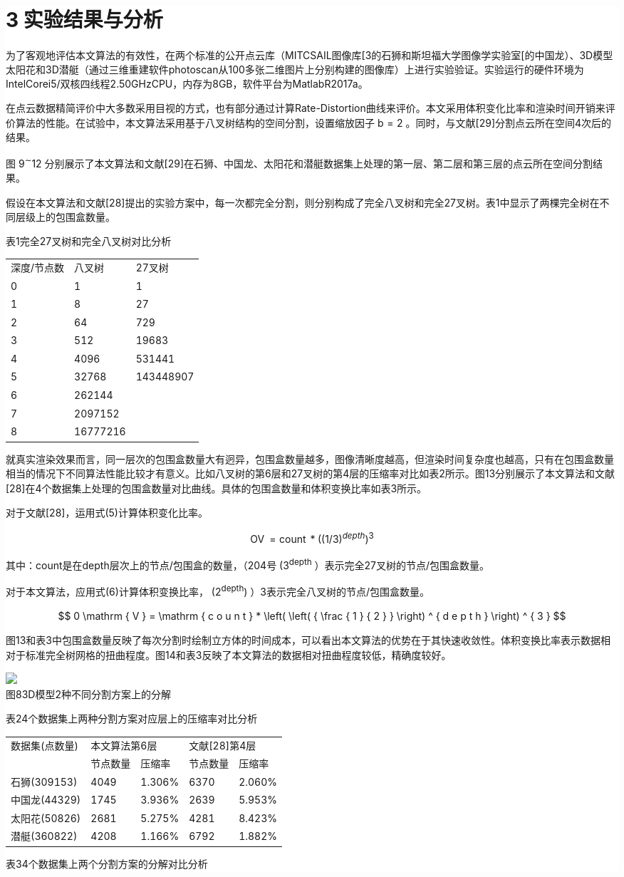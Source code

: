 # 3 实验结果与分析

为了客观地评估本文算法的有效性，在两个标准的公开点云库（MITCSAIL图像库[3的石狮和斯坦福大学图像学实验室[的中国龙）、3D模型太阳花和3D潜艇（通过三维重建软件photoscan从100多张二维图片上分别构建的图像库）上进行实验验证。实验运行的硬件环境为IntelCorei5/双核四线程2.50GHzCPU，内存为8GB，软件平台为MatlabR2017a。

在点云数据精简评价中大多数采用目视的方式，也有部分通过计算Rate-Distortion曲线来评价。本文采用体积变化比率和渲染时间开销来评价算法的性能。在试验中，本文算法采用基于八叉树结构的空间分割，设置缩放因子 $\scriptstyle \mathrm { b = 2 }$ 。同时，与文献[29]分割点云所在空间4次后的结果。

图 $9 ^ { \sim } 1 2$ 分别展示了本文算法和文献[29]在石狮、中国龙、太阳花和潜艇数据集上处理的第一层、第二层和第三层的点云所在空间分割结果。

假设在本文算法和文献[28]提出的实验方案中，每一次都完全分割，则分别构成了完全八叉树和完全27叉树。表1中显示了两棵完全树在不同层级上的包围盒数量。

表1完全27叉树和完全八叉树对比分析  

<html><body><table><tr><td>深度/节点数</td><td>八叉树</td><td>27叉树</td></tr><tr><td>0</td><td>1</td><td>1</td></tr><tr><td>1</td><td>8</td><td>27</td></tr><tr><td>2</td><td>64</td><td>729</td></tr><tr><td>3</td><td>512</td><td>19683</td></tr><tr><td>4</td><td>4096</td><td>531441</td></tr><tr><td>5</td><td>32768</td><td>143448907</td></tr><tr><td>6</td><td>262144</td><td></td></tr><tr><td>7</td><td>2097152</td><td></td></tr><tr><td>8</td><td>16777216</td><td></td></tr></table></body></html>

就真实渲染效果而言，同一层次的包围盒数量大有迥异，包围盒数量越多，图像清晰度越高，但渲染时间复杂度也越高，只有在包围盒数量相当的情况下不同算法性能比较才有意义。比如八叉树的第6层和27叉树的第4层的压缩率对比如表2所示。图13分别展示了本文算法和文献[28]在4个数据集上处理的包围盒数量对比曲线。具体的包围盒数量和体积变换比率如表3所示。

对于文献[28]，运用式(5)计算体积变化比率。

$$
\operatorname { O V } = \operatorname { c o u n t } * ( ( 1 / 3 ) ^ { d e p t h } ) ^ { 3 }
$$

其中：count是在depth层次上的节点/包围盒的数量，（204号 $( 3 ^ { \mathrm { { d e p t h } } }$ ）表示完全27叉树的节点/包围盒数量。

对于本文算法，应用式(6)计算体积变换比率， $\displaystyle { ( 2 ^ { \mathrm { d e p t h } } ) }$ ）3表示完全八叉树的节点/包围盒数量。

$$
0 \mathrm { V } = \mathrm { c o u n t } * \left( \left( { \frac { 1 } { 2 } } \right) ^ { d e p t h } \right) ^ { 3 }
$$

图13和表3中包围盒数量反映了每次分割时绘制立方体的时间成本，可以看出本文算法的优势在于其快速收敛性。体积变换比率表示数据相对于标准完全树网格的扭曲程度。图14和表3反映了本文算法的数据相对扭曲程度较低，精确度较好。

![](images/4c36344bf397d6f9134974b8c682f49887f88b1d9ea734c3424af7a343ce08b0.jpg)  
图83D模型2种不同分割方案上的分解

表24个数据集上两种分割方案对应层上的压缩率对比分析  

<html><body><table><tr><td rowspan="2">数据集(点数量)</td><td colspan="2">本文算法第6层</td><td colspan="2">文献[28]第4层</td></tr><tr><td>节点数量</td><td>压缩率</td><td>节点数量</td><td>压缩率</td></tr><tr><td>石狮(309153)</td><td>4049</td><td>1.306%</td><td>6370</td><td>2.060%</td></tr><tr><td>中国龙(44329)</td><td>1745</td><td>3.936%</td><td>2639</td><td>5.953%</td></tr><tr><td>太阳花(50826)</td><td>2681</td><td>5.275%</td><td>4281</td><td>8.423%</td></tr><tr><td>潜艇(360822)</td><td>4208</td><td>1.166%</td><td>6792</td><td>1.882%</td></tr></table></body></html>

表34个数据集上两个分割方案的分解对比分析  
